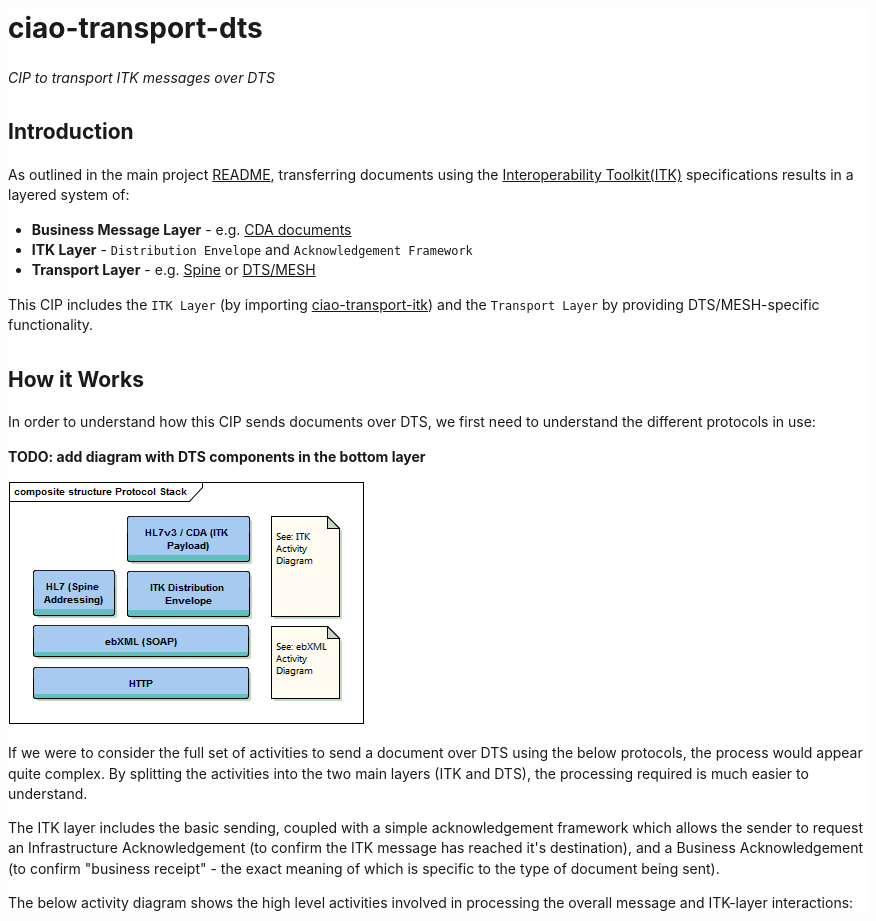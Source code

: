 # ciao-transport-dts

*CIP to transport ITK messages over DTS*

## Introduction

As outlined in the main project [README](../README.md), transferring documents using the [Interoperability Toolkit(ITK)](http://systems.hscic.gov.uk/interop/itk) specifications results in a layered system of:
- **Business Message Layer** - e.g. [CDA documents](https://github.com/nhs-ciao/ciao-cda-builder/)
- **ITK Layer** - `Distribution Envelope` and `Acknowledgement Framework`
- **Transport Layer** - e.g. [Spine](http://systems.hscic.gov.uk/spine) or [DTS/MESH](http://systems.hscic.gov.uk/spine/DTS)

This CIP includes the `ITK Layer` (by importing [ciao-transport-itk](../ciao-transport-itk)) and the `Transport Layer` by providing DTS/MESH-specific functionality.

## How it Works

In order to understand how this CIP sends documents over DTS, we first need to understand the different protocols in use:

**TODO: add diagram with DTS components in the bottom layer**

![Protocol Stack](./docs/ProtocolStack.gif)

If we were to consider the full set of activities to send a document over DTS using the below protocols, the process would appear quite complex. By splitting the activities into the two main layers (ITK and DTS), the processing required is much easier to understand.

The ITK layer includes the basic sending, coupled with a simple acknowledgement framework which allows the sender to request an Infrastructure Acknowledgement (to confirm the ITK message has reached it's destination), and a Business Acknowledgement (to confirm "business receipt" - the exact meaning of which is specific to the type of document being sent).

The below activity diagram shows the high level activities involved in processing the overall message and ITK-layer interactions:
